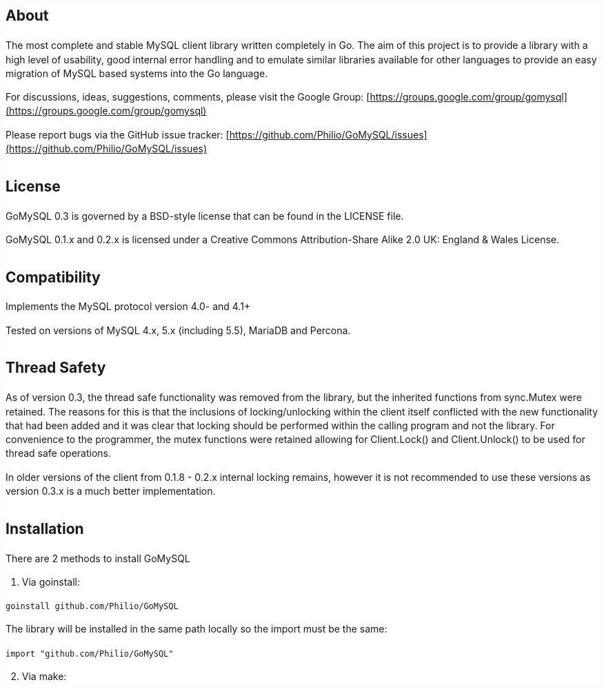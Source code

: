 About
-----

The most complete and stable MySQL client library written completely in Go. The aim of this project is to provide a library with a high level of usability, good internal error handling and to emulate similar libraries available for other languages to provide an easy migration of MySQL based systems into the Go language.

For discussions, ideas, suggestions, comments, please visit the Google Group: [https://groups.google.com/group/gomysql](https://groups.google.com/group/gomysql)

Please report bugs via the GitHub issue tracker: [https://github.com/Philio/GoMySQL/issues](https://github.com/Philio/GoMySQL/issues)


License
-------

GoMySQL 0.3 is governed by a BSD-style license that can be found in the LICENSE file.

GoMySQL 0.1.x and 0.2.x is licensed under a Creative Commons Attribution-Share Alike 2.0 UK: England & Wales License.


Compatibility
-------------

Implements the MySQL protocol version 4.0- and 4.1+

Tested on versions of MySQL 4.x, 5.x (including 5.5), MariaDB and Percona.


Thread Safety
-------------

As of version 0.3, the thread safe functionality was removed from the library, but the inherited functions from sync.Mutex were retained. The reasons for this is that the inclusions of locking/unlocking within the client itself conflicted with the new functionality that had been added and it was clear that locking should be performed within the calling program and not the library. For convenience to the programmer, the mutex functions were retained allowing for Client.Lock() and Client.Unlock() to be used for thread safe operations.

In older versions of the client from 0.1.8 - 0.2.x internal locking remains, however it is not recommended to use these versions as version 0.3.x is a much better implementation.

Installation
------------

There are 2 methods to install GoMySQL

1. Via goinstall:

`goinstall github.com/Philio/GoMySQL`

The library will be installed in the same path locally so the import must be the same:

`import "github.com/Philio/GoMySQL"`

2. Via make:
